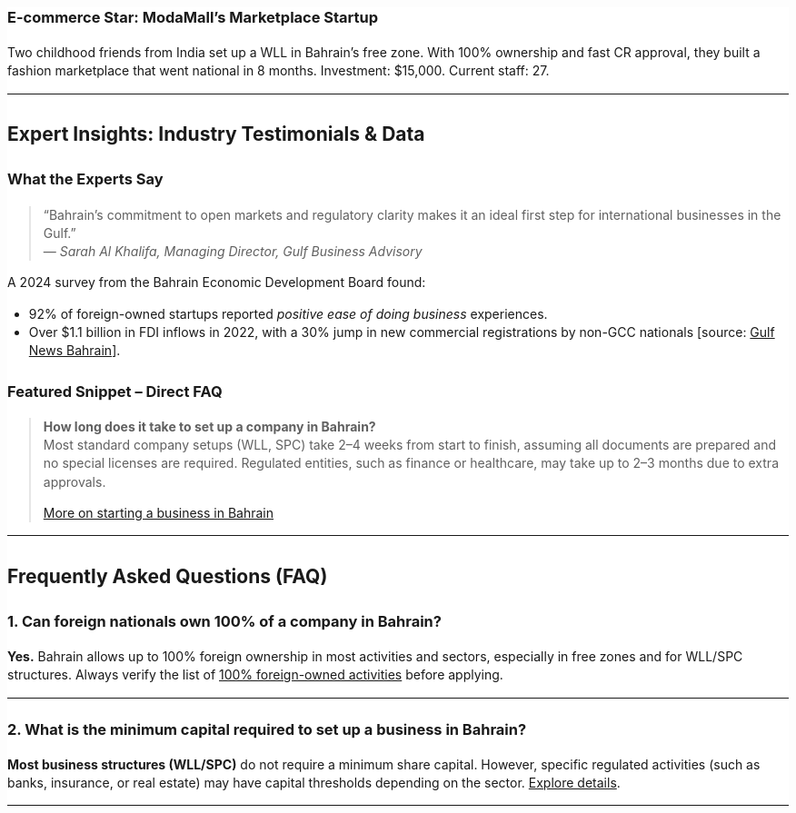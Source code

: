 ### E-commerce Star: ModaMall’s Marketplace Startup

Two childhood friends from India set up a WLL in Bahrain’s free zone. With 100% ownership and fast CR approval, they built a fashion marketplace that went national in 8 months. Investment: $15,000. Current staff: 27.

---

## Expert Insights: Industry Testimonials & Data

### What the Experts Say

> “Bahrain’s commitment to open markets and regulatory clarity makes it an ideal first step for international businesses in the Gulf.”  
> — *Sarah Al Khalifa, Managing Director, Gulf Business Advisory*

A 2024 survey from the Bahrain Economic Development Board found:
- 92% of foreign-owned startups reported *positive ease of doing business* experiences.
- Over $1.1 billion in FDI inflows in 2022, with a 30% jump in new commercial registrations by non-GCC nationals [source: [Gulf News Bahrain](https://www.gulfnews.com/uae/bahrain)].

### Featured Snippet – Direct FAQ

> **How long does it take to set up a company in Bahrain?**  
> Most standard company setups (WLL, SPC) take 2–4 weeks from start to finish, assuming all documents are prepared and no special licenses are required. Regulated entities, such as finance or healthcare, may take up to 2–3 months due to extra approvals.
>  
> [More on starting a business in Bahrain](https://keylinkbh.com/starting-a-business-in-bahrain/)

---

## Frequently Asked Questions (FAQ)

### 1. Can foreign nationals own 100% of a company in Bahrain?

**Yes.** Bahrain allows up to 100% foreign ownership in most activities and sectors, especially in free zones and for WLL/SPC structures. Always verify the list of [100% foreign-owned activities](https://keylinkbh.com/foreigner-friendly-activities-100percent-ownership-allowed-for-foreigner/) before applying.

---

### 2. What is the minimum capital required to set up a business in Bahrain?

**Most business structures (WLL/SPC)** do not require a minimum share capital. However, specific regulated activities (such as banks, insurance, or real estate) may have capital thresholds depending on the sector. [Explore details](https://keylinkbh.com/bahrain-business-type-structures/).

---
